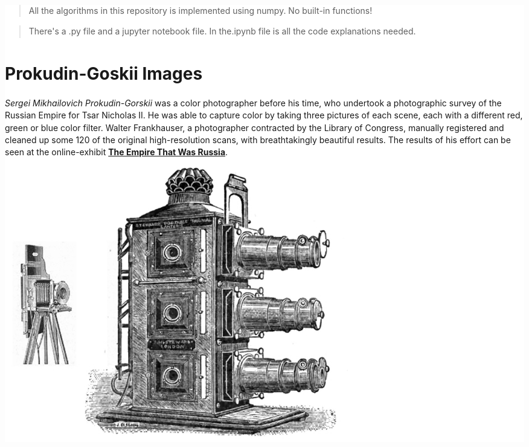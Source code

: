 > All the algorithms in this repository is implemented using numpy. No built-in functions!

> There's a .py file and a jupyter notebook file. In the.ipynb file is all the code explanations needed.

# Prokudin-Goskii Images

_Sergei Mikhailovich Prokudin-Gorskii_ was a color photographer before his time, who undertook a photographic survey of the Russian Empire for Tsar Nicholas II. He was able to capture color by taking three pictures of each scene, each with a different red, green or blue color filter. Walter Frankhauser, a photographer contracted by the Library of Congress, manually registered and cleaned up some 120 of the original high-resolution scans, with breathtakingly beautiful results.
The results of his effort can be seen at the online-exhibit **[The Empire That Was Russia](http://www.loc.gov/exhibits/empire/)**.

<p float="left">
  <img src="./assets/camera.jpg" height='450px' />